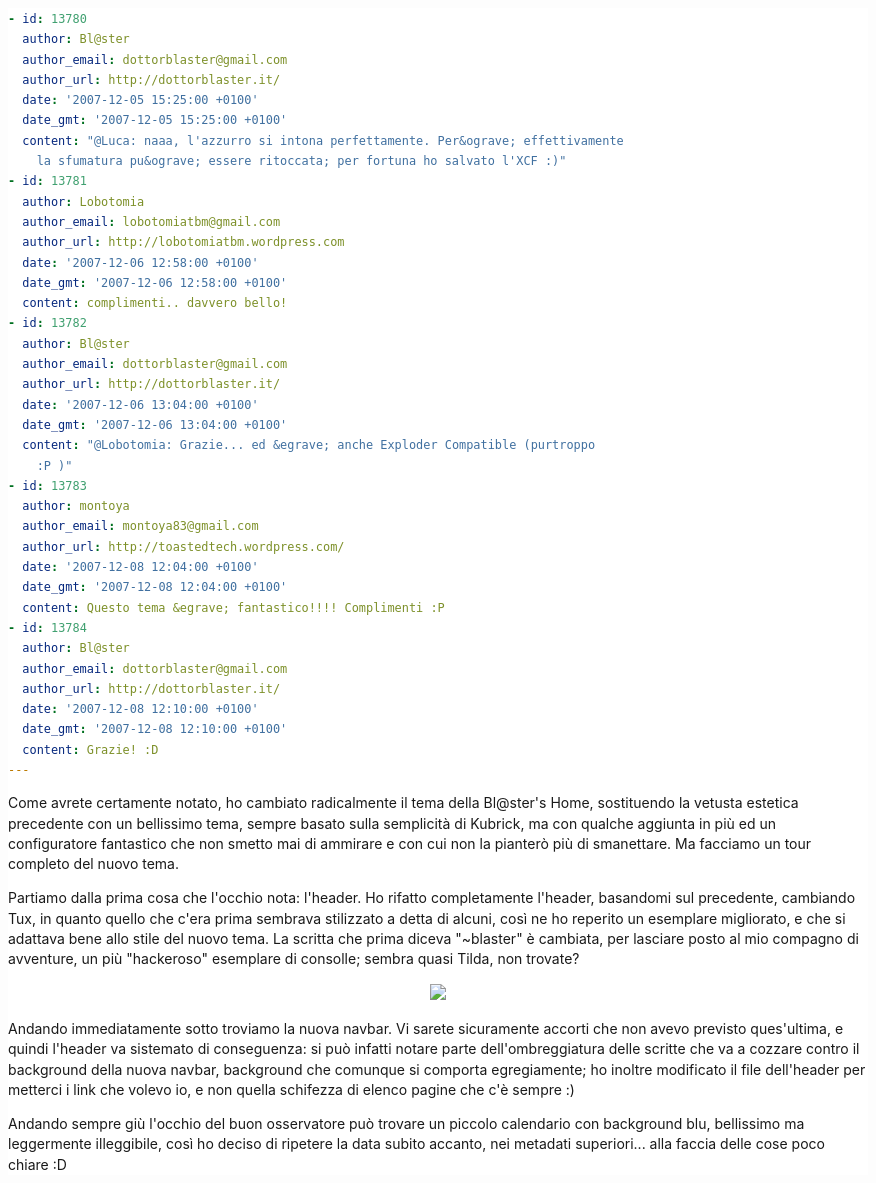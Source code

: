 ```yaml
- id: 13780
  author: Bl@ster
  author_email: dottorblaster@gmail.com
  author_url: http://dottorblaster.it/
  date: '2007-12-05 15:25:00 +0100'
  date_gmt: '2007-12-05 15:25:00 +0100'
  content: "@Luca: naaa, l'azzurro si intona perfettamente. Per&ograve; effettivamente
    la sfumatura pu&ograve; essere ritoccata; per fortuna ho salvato l'XCF :)"
- id: 13781
  author: Lobotomia
  author_email: lobotomiatbm@gmail.com
  author_url: http://lobotomiatbm.wordpress.com
  date: '2007-12-06 12:58:00 +0100'
  date_gmt: '2007-12-06 12:58:00 +0100'
  content: complimenti.. davvero bello!
- id: 13782
  author: Bl@ster
  author_email: dottorblaster@gmail.com
  author_url: http://dottorblaster.it/
  date: '2007-12-06 13:04:00 +0100'
  date_gmt: '2007-12-06 13:04:00 +0100'
  content: "@Lobotomia: Grazie... ed &egrave; anche Exploder Compatible (purtroppo
    :P )"
- id: 13783
  author: montoya
  author_email: montoya83@gmail.com
  author_url: http://toastedtech.wordpress.com/
  date: '2007-12-08 12:04:00 +0100'
  date_gmt: '2007-12-08 12:04:00 +0100'
  content: Questo tema &egrave; fantastico!!!! Complimenti :P
- id: 13784
  author: Bl@ster
  author_email: dottorblaster@gmail.com
  author_url: http://dottorblaster.it/
  date: '2007-12-08 12:10:00 +0100'
  date_gmt: '2007-12-08 12:10:00 +0100'
  content: Grazie! :D
---
```

<p>Come avrete certamente notato, ho cambiato radicalmente il tema della Bl@ster's Home, sostituendo la vetusta estetica precedente con un bellissimo tema, sempre basato sulla semplicità di Kubrick, ma con qualche aggiunta in più ed un configuratore fantastico che non smetto mai di ammirare e con cui non la pianterò più di smanettare. Ma facciamo un tour completo del nuovo tema.<a id="more"></a><a id="more-129"></a></p>
<p>Partiamo dalla prima cosa che l'occhio nota: l'header. Ho rifatto completamente l'header, basandomi sul precedente, cambiando Tux, in quanto quello che c'era prima sembrava stilizzato a detta di alcuni, così ne ho reperito un esemplare migliorato, e che si adattava bene allo stile del nuovo tema. La scritta che prima diceva "~blaster" è cambiata, per lasciare posto al mio compagno di avventure, un più "hackeroso" esemplare di consolle; sembra quasi Tilda, non trovate?</p>
<p align="center"><img src="http://img122.imageshack.us/img122/4827/asherneotuxg28612ia9.png" /></p>
<p>Andando immediatamente sotto troviamo la nuova navbar. Vi sarete sicuramente accorti che non avevo previsto ques'ultima, e quindi l'header va sistemato di conseguenza: si può infatti notare parte dell'ombreggiatura delle scritte che va a cozzare contro il background della nuova navbar, background che comunque si comporta egregiamente; ho inoltre modificato il file dell'header per metterci i link che volevo io, e non quella schifezza di elenco pagine che c'è sempre :)</p>
<p>Andando sempre giù l'occhio del buon osservatore può trovare un piccolo calendario con background blu, bellissimo ma leggermente illeggibile, così ho deciso di ripetere la data subito accanto, nei metadati superiori... alla faccia delle cose poco chiare :D</p>